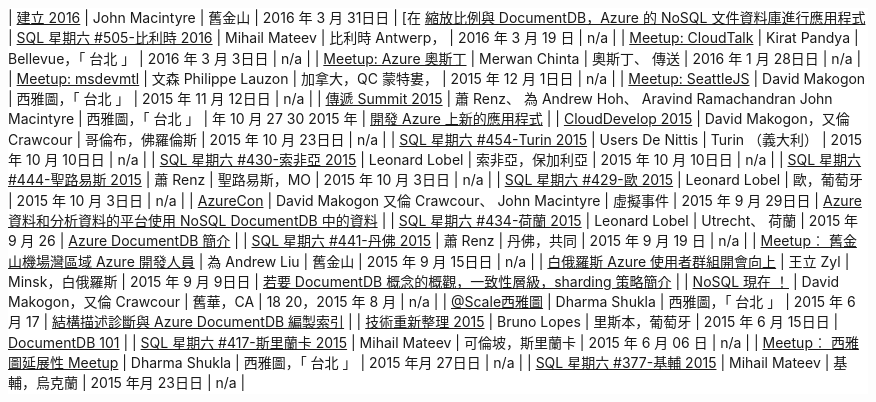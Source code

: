 | [建立 2016](https://build.microsoft.com/)                                                                                 | John Macintyre                                              | 舊金山    | 2016 年 3 月 31日日         | [在 [縮放比例與 DocumentDB，Azure 的 NoSQL 文件資料庫進行應用程式](https://channel9.msdn.com/Events/Build/2016/B840)
| [SQL 星期六 #505-比利時 2016](http://www.sqlsaturday.com/505/Sessions/Details.aspx?sid=44217)                         | Mihail Mateev                                               | 比利時 Antwerp，     | 2016 年 3 月 19 日         | n/a |
| [Meetup: CloudTalk](http://www.meetup.com/CloudTalk/events/227963695/)                                                     | Kirat Pandya                                                | Bellevue，「 台北 」         | 2016 年 3 月 3日日          | n/a |
| [Meetup: Azure 奧斯丁](http://www.meetup.com/azureaustin/events/228209275/)                                                | Merwan Chinta                                               | 奧斯丁、 傳送           | 2016 年 1 月 28日日       | n/a |
| [Meetup: msdevmtl](http://www.meetup.com/msdevmtl/events/223839818/)                                                       | 文森 Philippe Lauzon                                     | 加拿大，QC 蒙特婁， | 2015 年 12 月 1日日       | n/a |
| [Meetup: SeattleJS](http://www.meetup.com/seattlejs/events/220102664/)                                                     | David Makogon                                               | 西雅圖，「 台北 」          | 2015 年 11 月 12日日      | n/a |
| [傳遞 Summit 2015](http://www.sqlpass.org/summit/2015/)                                                                    | 蕭 Renz、 為 Andrew Hoh、 Aravind Ramachandran John Macintyre | 西雅圖，「 台北 」          | 年 10 月 27 30 2015 年    | [開發 Azure 上新的應用程式](https://www.youtube.com/watch?v=k5Z24HX-RyQ) |
| [CloudDevelop 2015](http://www.clouddevelop.org/)                                                                          | David Makogon，又倫 Crawcour                                | 哥倫布，佛羅倫斯         | 2015 年 10 月 23日日       | n/a |
| [SQL 星期六 #454-Turin 2015](http://www.sqlsaturday.com/454/Sessions/Details.aspx?sid=40130)                           | Users De Nittis                                             | Turin （義大利）         | 2015 年 10 月 10日日       | n/a |
| [SQL 星期六 #430-索非亞 2015](http://www.sqlsaturday.com/430/Sessions/Details.aspx?sid=36090)                           | Leonard Lobel                                               | 索非亞，保加利亞      | 2015 年 10 月 10日日       | n/a |
| [SQL 星期六 #444-聖路易斯 2015](http://www.sqlsaturday.com/444/Sessions/Details.aspx?sid=38576)                     | 蕭 Renz                                                   | 聖路易斯，MO      | 2015 年 10 月 3日日        | n/a |
| [SQL 星期六 #429-歐 2015](http://www.sqlsaturday.com/429/Sessions/Details.aspx?sid=36089)                          | Leonard Lobel                                               | 歐，葡萄牙     | 2015 年 10 月 3日日        | n/a |
| [AzureCon](https://azure.microsoft.com/azurecon/)                                                                          | David Makogon 又倫 Crawcour、 John Macintyre                | 虛擬事件        | 2015 年 9 月 29日日     | [Azure 資料和分析資料的平台](https://channel9.msdn.com/events/Microsoft-Azure/AzureCon-2015/ACON207)[使用 NoSQL DocumentDB 中的資料](https://channel9.msdn.com/Events/Microsoft-Azure/AzureCon-2015/ACON338) |
| [SQL 星期六 #434-荷蘭 2015](http://www.sqlsaturday.com/434/Sessions/Details.aspx?sid=36413)                         | Leonard Lobel                                               | Utrecht、 荷蘭 | 2015 年 9 月 26     | [Azure DocumentDB 簡介](https://channel9.msdn.com/Blogs/Windows-Azure/SQL-Saturday-Holland-2015-Introduction-to-Azure-DocumentDB) |
| [SQL 星期六 #441-丹佛 2015](http://www.sqlsaturday.com/441/Sessions/Details.aspx?sid=39191)                          | 蕭 Renz                                                   | 丹佛，共同           | 2015 年 9 月 19 日     | n/a |
| [Meetup︰ 舊金山機場灣區域 Azure 開發人員](http://www.meetup.com/bayazure/events/223943785/)                        | 為 Andrew Liu                                                  | 舊金山    | 2015 年 9 月 15日日     | n/a |
| [白俄羅斯 Azure 使用者群組開會向上](https://www.facebook.com/events/786540124800276/)                                       | 王立 Zyl                                                    | Minsk，白俄羅斯       | 2015 年 9 月 9日日      | [若要 DocumentDB 概念的概觀，一致性層級，sharding 策略簡介](https://www.youtube.com/watch?v=Uc_qwWzJKH8) |
| [NoSQL 現在 ！](http://nosql2015.dataversity.net/)                                                                            | David Makogon，又倫 Crawcour                                | 舊華，CA         | 18 20，2015 年 8 月     | n/a |
| [@Scale西雅圖](http://www.atscaleconference.com/)                                                                        | Dharma Shukla                                               | 西雅圖，「 台北 」          | 2015 年 6 月 17          | [結構描述診斷與 Azure DocumentDB 編製索引](https://www.youtube.com/watch?v=VJQ_5qFFVP4) |
| [技術重新整理 2015](https://channel9.msdn.com/Events/DXPortugal/Tech-Refresh-2015)                                         | Bruno Lopes                                                 | 里斯本，葡萄牙     | 2015 年 6 月 15日日          | [DocumentDB 101](https://channel9.msdn.com/Events/DXPortugal/Tech-Refresh-2015/DPDEV01) |
| [SQL 星期六 #417-斯里蘭卡 2015](http://www.sqlsaturday.com/417/Sessions/Details.aspx?sid=21415)                       | Mihail Mateev                                               | 可倫坡，斯里蘭卡   | 2015 年 6 月 06 日          | n/a |
| [Meetup︰ 西雅圖延展性 Meetup](http://www.meetup.com/Seattle-Scalability-Meetup/events/204010442/)                    | Dharma Shukla                                               | 西雅圖，「 台北 」          | 2015 年月 27日日           | n/a |
| [SQL 星期六 #377-基輔 2015](http://www.sqlsaturday.com/377/Sessions/Details.aspx?sid=20322)                            | Mihail Mateev                                               | 基輔，烏克蘭        | 2015 年月 23日日           | n/a |